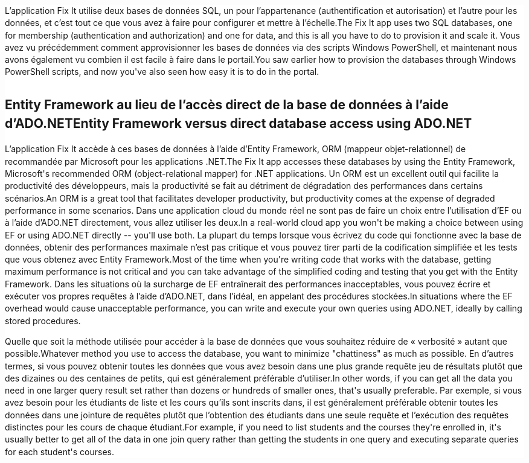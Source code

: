 <span data-ttu-id="c7d5f-333">L’application Fix It utilise deux bases de données SQL, un pour l’appartenance (authentification et autorisation) et l’autre pour les données, et c’est tout ce que vous avez à faire pour configurer et mettre à l’échelle.</span><span class="sxs-lookup"><span data-stu-id="c7d5f-333">The Fix It app uses two SQL databases, one for membership (authentication and authorization) and one for data, and this is all you have to do to provision it and scale it.</span></span> <span data-ttu-id="c7d5f-334">Vous avez vu précédemment comment approvisionner les bases de données via des scripts Windows PowerShell, et maintenant nous avons également vu combien il est facile à faire dans le portail.</span><span class="sxs-lookup"><span data-stu-id="c7d5f-334">You saw earlier how to provision the databases through Windows PowerShell scripts, and now you've also seen how easy it is to do in the portal.</span></span>

## <a name="entity-framework-versus-direct-database-access-using-adonet"></a><span data-ttu-id="c7d5f-335">Entity Framework au lieu de l’accès direct de la base de données à l’aide d’ADO.NET</span><span class="sxs-lookup"><span data-stu-id="c7d5f-335">Entity Framework versus direct database access using ADO.NET</span></span>

<span data-ttu-id="c7d5f-336">L’application Fix It accède à ces bases de données à l’aide d’Entity Framework, ORM (mappeur objet-relationnel) de recommandée par Microsoft pour les applications .NET.</span><span class="sxs-lookup"><span data-stu-id="c7d5f-336">The Fix It app accesses these databases by using the Entity Framework, Microsoft's recommended ORM (object-relational mapper) for .NET applications.</span></span> <span data-ttu-id="c7d5f-337">Un ORM est un excellent outil qui facilite la productivité des développeurs, mais la productivité se fait au détriment de dégradation des performances dans certains scénarios.</span><span class="sxs-lookup"><span data-stu-id="c7d5f-337">An ORM is a great tool that facilitates developer productivity, but productivity comes at the expense of degraded performance in some scenarios.</span></span> <span data-ttu-id="c7d5f-338">Dans une application cloud du monde réel ne sont pas de faire un choix entre l’utilisation d’EF ou à l’aide d’ADO.NET directement, vous allez utiliser les deux.</span><span class="sxs-lookup"><span data-stu-id="c7d5f-338">In a real-world cloud app you won't be making a choice between using EF or using ADO.NET directly -- you'll use both.</span></span> <span data-ttu-id="c7d5f-339">La plupart du temps lorsque vous écrivez du code qui fonctionne avec la base de données, obtenir des performances maximale n’est pas critique et vous pouvez tirer parti de la codification simplifiée et les tests que vous obtenez avec Entity Framework.</span><span class="sxs-lookup"><span data-stu-id="c7d5f-339">Most of the time when you're writing code that works with the database, getting maximum performance is not critical and you can take advantage of the simplified coding and testing that you get with the Entity Framework.</span></span> <span data-ttu-id="c7d5f-340">Dans les situations où la surcharge de EF entraînerait des performances inacceptables, vous pouvez écrire et exécuter vos propres requêtes à l’aide d’ADO.NET, dans l’idéal, en appelant des procédures stockées.</span><span class="sxs-lookup"><span data-stu-id="c7d5f-340">In situations where the EF overhead would cause unacceptable performance, you can write and execute your own queries using ADO.NET, ideally by calling stored procedures.</span></span>

<span data-ttu-id="c7d5f-341">Quelle que soit la méthode utilisée pour accéder à la base de données que vous souhaitez réduire de « verbosité » autant que possible.</span><span class="sxs-lookup"><span data-stu-id="c7d5f-341">Whatever method you use to access the database, you want to minimize "chattiness" as much as possible.</span></span> <span data-ttu-id="c7d5f-342">En d’autres termes, si vous pouvez obtenir toutes les données que vous avez besoin dans une plus grande requête jeu de résultats plutôt que des dizaines ou des centaines de petits, qui est généralement préférable d’utiliser.</span><span class="sxs-lookup"><span data-stu-id="c7d5f-342">In other words, if you can get all the data you need in one larger query result set rather than dozens or hundreds of smaller ones, that's usually preferable.</span></span> <span data-ttu-id="c7d5f-343">Par exemple, si vous avez besoin pour les étudiants de liste et les cours qu’ils sont inscrits dans, il est généralement préférable obtenir toutes les données dans une jointure de requêtes plutôt que l’obtention des étudiants dans une seule requête et l’exécution des requêtes distinctes pour les cours de chaque étudiant.</span><span class="sxs-lookup"><span data-stu-id="c7d5f-343">For example, if you need to list students and the courses they're enrolled in, it's usually better to get all of the data in one join query rather than getting the students in one query and executing separate queries for each student's courses.</span></span>
